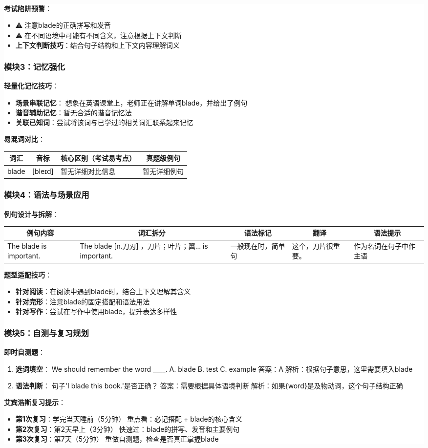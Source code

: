 **考试陷阱预警**：
- ⚠️ 注意blade的正确拼写和发音
- ⚠️ 在不同语境中可能有不同含义，注意根据上下文判断
- **上下文判断技巧**：结合句子结构和上下文内容理解词义

### 模块3：记忆强化

**轻量化记忆技巧**：
- **场景串联记忆**：
  想象在英语课堂上，老师正在讲解单词blade，并给出了例句
- **谐音辅助记忆**：暂无合适的谐音记忆法
- **关联已知词**：尝试将该词与已学过的相关词汇联系起来记忆

**易混词对比**：

| 词汇 | 音标 | 核心区别（考试易考点） | 真题级例句 |
|------|------|-------------------------|------------|
| blade | [bleɪd] | 暂无详细对比信息 | 暂无详细例句 |

### 模块4：语法与场景应用

**例句设计与拆解**：

| 例句内容 | 词汇拆分 | 语法标记 | 翻译 | 语法提示 |
|---------|---------|---------|------|---------|
| The blade is important. | The blade [n.刀刃] ，刀片；叶片；翼... is important. | 一般现在时，简单句 | 这个，刀片很重要。 | 作为名词在句子中作主语 |

**题型适配技巧**：
- **针对阅读**：在阅读中遇到blade时，结合上下文理解其含义
- **针对完形**：注意blade的固定搭配和语法用法
- **针对写作**：尝试在写作中使用blade，提升表达多样性

### 模块5：自测与复习规划

**即时自测题**：

1. **选词填空**：
   We should remember the word ____.
   A. blade  B. test  C. example
   答案：A
   解析：根据句子意思，这里需要填入blade

2. **语法判断**：
   句子'I blade this book.'是否正确？
   答案：需要根据具体语境判断
   解析：如果{word}是及物动词，这个句子结构正确

**艾宾浩斯复习提示**：
- **第1次复习**：学完当天睡前（5分钟）
  重点看：必记搭配 + blade的核心含义
- **第2次复习**：第2天早上（3分钟）
  快速过：blade的拼写、发音和主要例句
- **第3次复习**：第7天（5分钟）
  重做自测题，检查是否真正掌握blade
